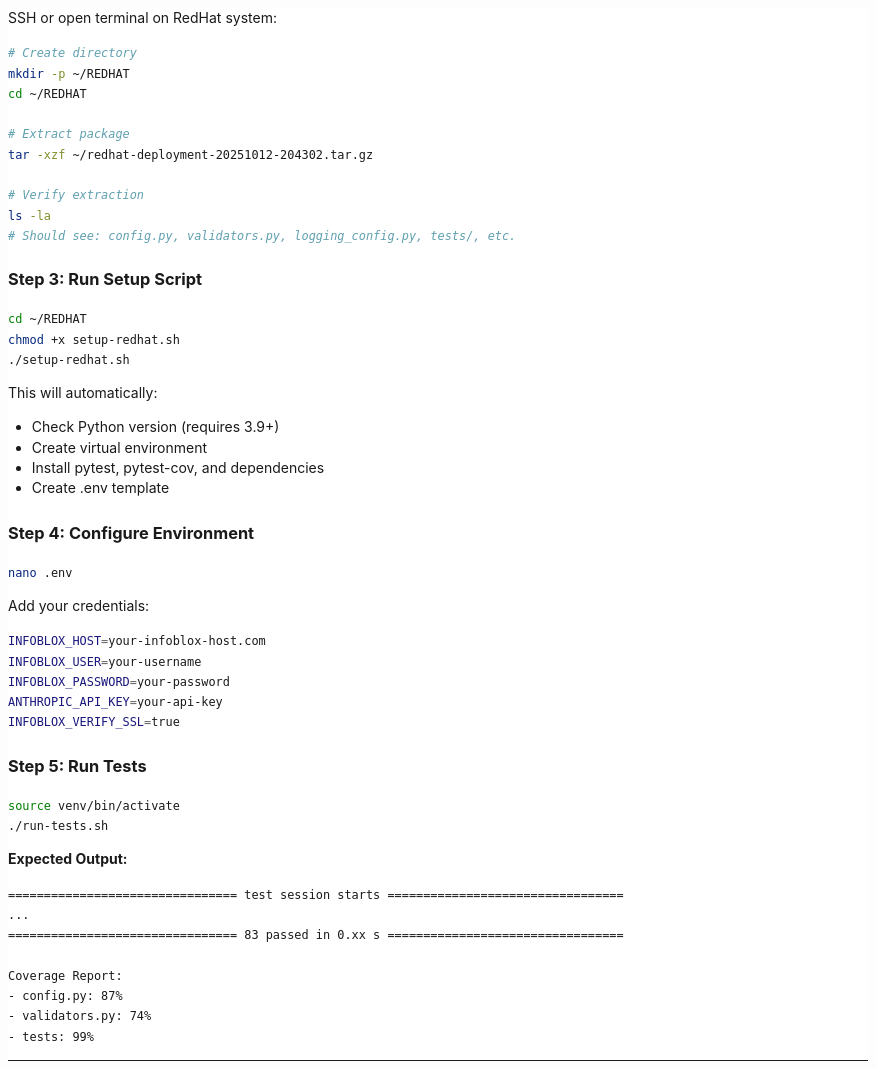 SSH or open terminal on RedHat system:

```bash
# Create directory
mkdir -p ~/REDHAT
cd ~/REDHAT

# Extract package
tar -xzf ~/redhat-deployment-20251012-204302.tar.gz

# Verify extraction
ls -la
# Should see: config.py, validators.py, logging_config.py, tests/, etc.
```

### Step 3: Run Setup Script

```bash
cd ~/REDHAT
chmod +x setup-redhat.sh
./setup-redhat.sh
```

This will automatically:
- Check Python version (requires 3.9+)
- Create virtual environment
- Install pytest, pytest-cov, and dependencies
- Create .env template

### Step 4: Configure Environment

```bash
nano .env
```

Add your credentials:
```bash
INFOBLOX_HOST=your-infoblox-host.com
INFOBLOX_USER=your-username
INFOBLOX_PASSWORD=your-password
ANTHROPIC_API_KEY=your-api-key
INFOBLOX_VERIFY_SSL=true
```

### Step 5: Run Tests

```bash
source venv/bin/activate
./run-tests.sh
```

**Expected Output:**
```
================================ test session starts =================================
...
================================ 83 passed in 0.xx s =================================

Coverage Report:
- config.py: 87%
- validators.py: 74%
- tests: 99%
```

---